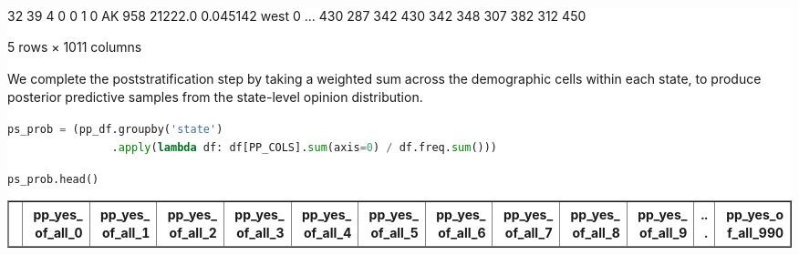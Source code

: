 <td>32</td>
<td>39</td>
</tr>
<tr>
<th>4</th>
<td>0</td>
<td>0</td>
<td>1</td>
<td>0</td>
<td>AK</td>
<td>958</td>
<td>21222.0</td>
<td>0.045142</td>
<td>west</td>
<td>0</td>
<td>...</td>
<td>430</td>
<td>287</td>
<td>342</td>
<td>430</td>
<td>342</td>
<td>348</td>
<td>307</td>
<td>382</td>
<td>312</td>
<td>450</td>
</tr>
</tbody>
</table>
<p>5 rows × 1011 columns</p>
</div>
</center>



We complete the poststratification step by taking a weighted sum across the demographic cells within each state, to produce posterior predictive samples from the state-level opinion distribution.


```python
ps_prob = (pp_df.groupby('state')
                .apply(lambda df: df[PP_COLS].sum(axis=0) / df.freq.sum()))
```


```python
ps_prob.head()
```



<center>
<div>
<table border="1" class="dataframe">
<thead>
<tr style="text-align: right;">
<th></th>
<th>pp_yes_of_all_0</th>
<th>pp_yes_of_all_1</th>
<th>pp_yes_of_all_2</th>
<th>pp_yes_of_all_3</th>
<th>pp_yes_of_all_4</th>
<th>pp_yes_of_all_5</th>
<th>pp_yes_of_all_6</th>
<th>pp_yes_of_all_7</th>
<th>pp_yes_of_all_8</th>
<th>pp_yes_of_all_9</th>
<th>...</th>
<th>pp_yes_of_all_990</th>
